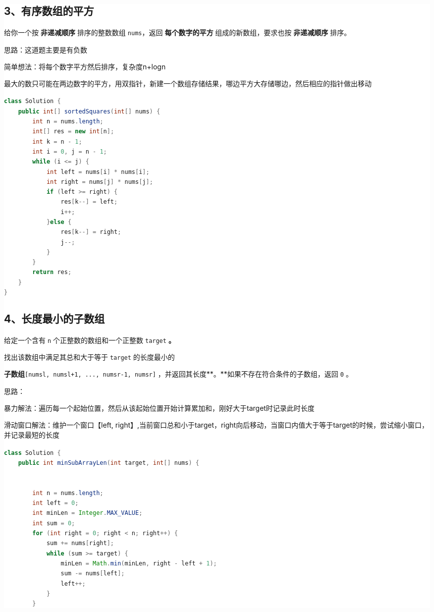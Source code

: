 ## 3、有序数组的平方

给你一个按 **非递减顺序** 排序的整数数组 `nums`，返回 **每个数字的平方** 组成的新数组，要求也按 **非递减顺序** 排序。



思路：这道题主要是有负数

简单想法：将每个数字平方然后排序，复杂度n+logn

最大的数只可能在两边数字的平方，用双指针，新建一个数组存储结果，哪边平方大存储哪边，然后相应的指针做出移动

```java
class Solution {
    public int[] sortedSquares(int[] nums) {
        int n = nums.length;
        int[] res = new int[n];
        int k = n - 1;
        int i = 0, j = n - 1;
        while (i <= j) {
            int left = nums[i] * nums[i];
            int right = nums[j] * nums[j];
            if (left >= right) {
                res[k--] = left;
                i++;
            }else {
                res[k--] = right;
                j--;
            }
        }
        return res;
    }
}
```

## 4、长度最小的子数组

给定一个含有 `n` 个正整数的数组和一个正整数 `target` **。**

找出该数组中满足其总和大于等于 `target` 的长度最小的 

**子数组**`[numsl, numsl+1, ..., numsr-1, numsr]` ，并返回其长度**。**如果不存在符合条件的子数组，返回 `0` 。



思路：

暴力解法：遍历每一个起始位置，然后从该起始位置开始计算累加和，刚好大于target时记录此时长度

滑动窗口解法：维护一个窗口【left, right】,当前窗口总和小于target，right向后移动，当窗口内值大于等于target的时候，尝试缩小窗口，并记录最短的长度



```java
class Solution {
    public int minSubArrayLen(int target, int[] nums) {
        

        int n = nums.length;
        int left = 0;
        int minLen = Integer.MAX_VALUE;
        int sum = 0;
        for (int right = 0; right < n; right++) {
            sum += nums[right];
            while (sum >= target) {
                minLen = Math.min(minLen, right - left + 1);
                sum -= nums[left];
                left++;
            }
        }
```